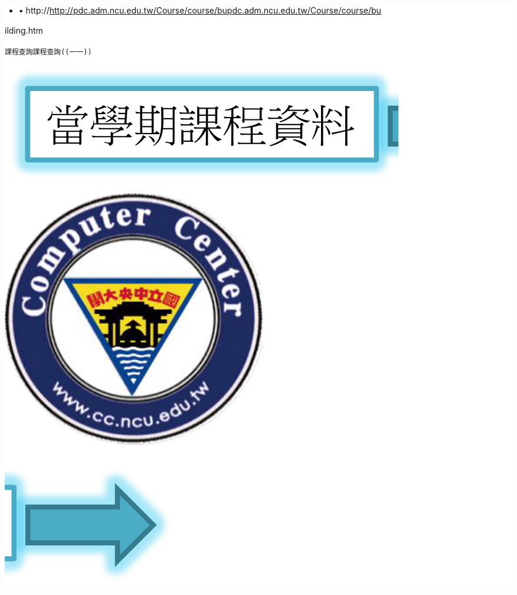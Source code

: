 - • http://http://pdc.adm.ncu.edu.tw/Course/course/bupdc.adm.ncu.edu.tw/Course/course/bu

ilding.htm

```
課程查詢課程查詢((一一))

```

![](images/CCOP_1.pdf-20-1.png)


![](images/CCOP_1.pdf-20-0.png)

![](images/CCOP_1.pdf-20-2.png)
